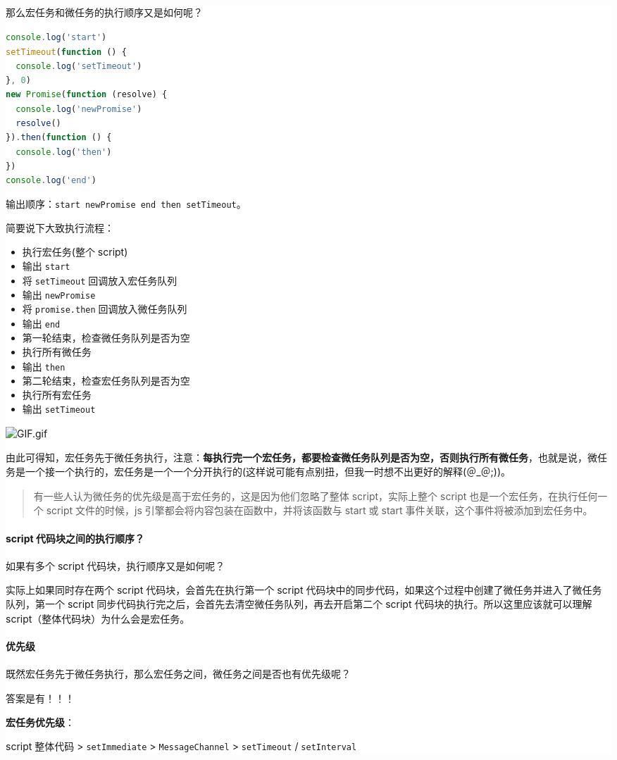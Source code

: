 那么宏任务和微任务的执行顺序又是如何呢？

```javascript
console.log('start')
setTimeout(function () {
  console.log('setTimeout')
}, 0)
new Promise(function (resolve) {
  console.log('newPromise')
  resolve()
}).then(function () {
  console.log('then')
})
console.log('end')
```

输出顺序：`start newPromise end then setTimeout`。

简要说下大致执行流程：

- 执行宏任务(整个 script)
- 输出 `start`
- 将 `setTimeout` 回调放入宏任务队列
- 输出 `newPromise`
- 将 `promise.then` 回调放入微任务队列
- 输出 `end`
- 第一轮结束，检查微任务队列是否为空
- 执行所有微任务
- 输出 `then`
- 第二轮结束，检查宏任务队列是否为空
- 执行所有宏任务
- 输出 `setTimeout`

![GIF.gif](http://picstore.lliiooiill.cn/sBJuhIkD8Wv9XoK.gif)

由此可得知，宏任务先于微任务执行，注意：**每执行完一个宏任务，都要检查微任务队列是否为空，否则执行所有微任务**，也就是说，微任务是一个接一个执行的，宏任务是一个一个分开执行的(这样说可能有点别扭，但我一时想不出更好的解释(＠\_＠;))。

> 有一些人认为微任务的优先级是高于宏任务的，这是因为他们忽略了整体 script，实际上整个 script 也是一个宏任务，在执行任何一个 script 文件的时候，js 引擎都会将内容包装在函数中，并将该函数与 start 或 start 事件关联，这个事件将被添加到宏任务中。

#### script 代码块之间的执行顺序？

如果有多个 script 代码块，执行顺序又是如何呢？

实际上如果同时存在两个 script 代码块，会首先在执行第一个 script 代码块中的同步代码，如果这个过程中创建了微任务并进入了微任务队列，第一个 script 同步代码执行完之后，会首先去清空微任务队列，再去开启第二个 script 代码块的执行。所以这里应该就可以理解 script（整体代码块）为什么会是宏任务。

#### 优先级

既然宏任务先于微任务执行，那么宏任务之间，微任务之间是否也有优先级呢？

答案是有！！！

**宏任务优先级**：

script 整体代码 > `setImmediate` > `MessageChannel` > `setTimeout` / `setInterval`
